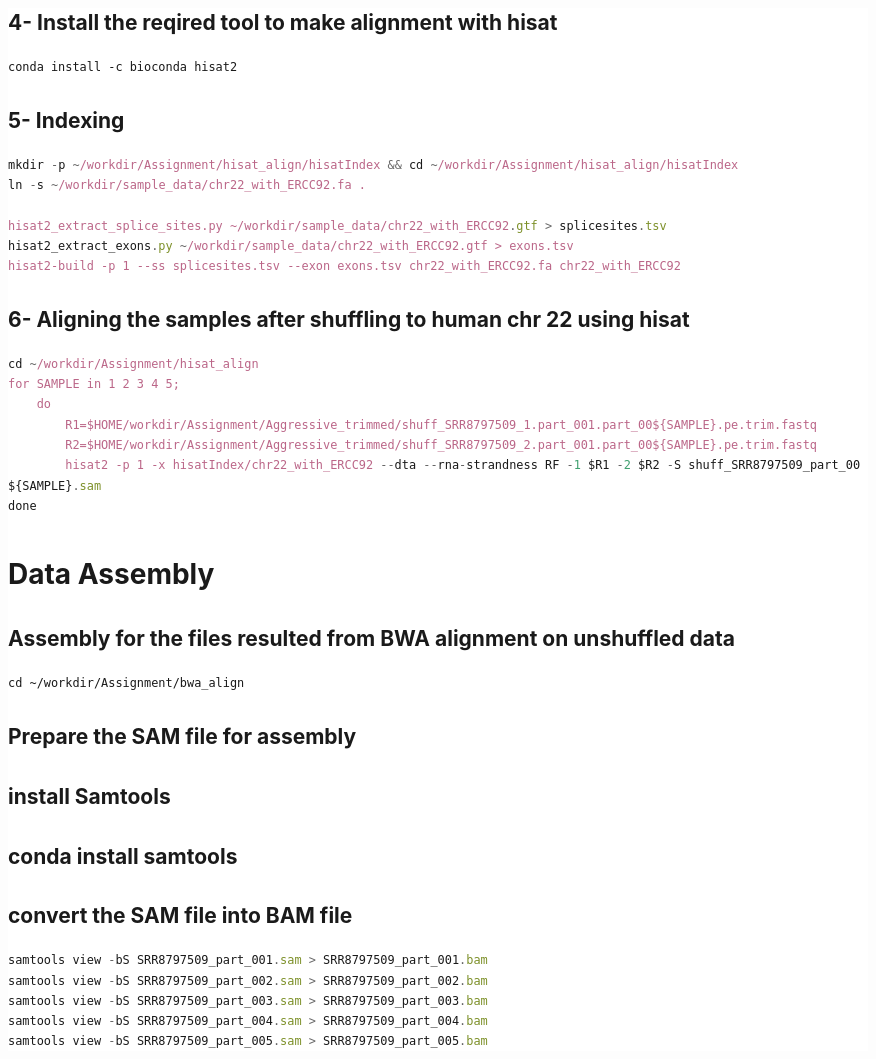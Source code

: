 ## 4- Install the reqired tool to make alignment with hisat
```conda install -c bioconda hisat2 ```

## 5- Indexing

```javascript
mkdir -p ~/workdir/Assignment/hisat_align/hisatIndex && cd ~/workdir/Assignment/hisat_align/hisatIndex
ln -s ~/workdir/sample_data/chr22_with_ERCC92.fa .

hisat2_extract_splice_sites.py ~/workdir/sample_data/chr22_with_ERCC92.gtf > splicesites.tsv
hisat2_extract_exons.py ~/workdir/sample_data/chr22_with_ERCC92.gtf > exons.tsv
hisat2-build -p 1 --ss splicesites.tsv --exon exons.tsv chr22_with_ERCC92.fa chr22_with_ERCC92
```

## 6- Aligning the samples after shuffling to human chr 22 using hisat 

```javascript
cd ~/workdir/Assignment/hisat_align
for SAMPLE in 1 2 3 4 5;
    do
        R1=$HOME/workdir/Assignment/Aggressive_trimmed/shuff_SRR8797509_1.part_001.part_00${SAMPLE}.pe.trim.fastq
        R2=$HOME/workdir/Assignment/Aggressive_trimmed/shuff_SRR8797509_2.part_001.part_00${SAMPLE}.pe.trim.fastq
        hisat2 -p 1 -x hisatIndex/chr22_with_ERCC92 --dta --rna-strandness RF -1 $R1 -2 $R2 -S shuff_SRR8797509_part_00${SAMPLE}.sam
done
```

# Data Assembly 

## Assembly for the files resulted from BWA alignment on unshuffled data

```cd ~/workdir/Assignment/bwa_align```

## Prepare the SAM file for assembly
## install Samtools
## conda install samtools

## convert the SAM file into BAM file 

```javascript
samtools view -bS SRR8797509_part_001.sam > SRR8797509_part_001.bam
samtools view -bS SRR8797509_part_002.sam > SRR8797509_part_002.bam
samtools view -bS SRR8797509_part_003.sam > SRR8797509_part_003.bam
samtools view -bS SRR8797509_part_004.sam > SRR8797509_part_004.bam
samtools view -bS SRR8797509_part_005.sam > SRR8797509_part_005.bam
``` 
